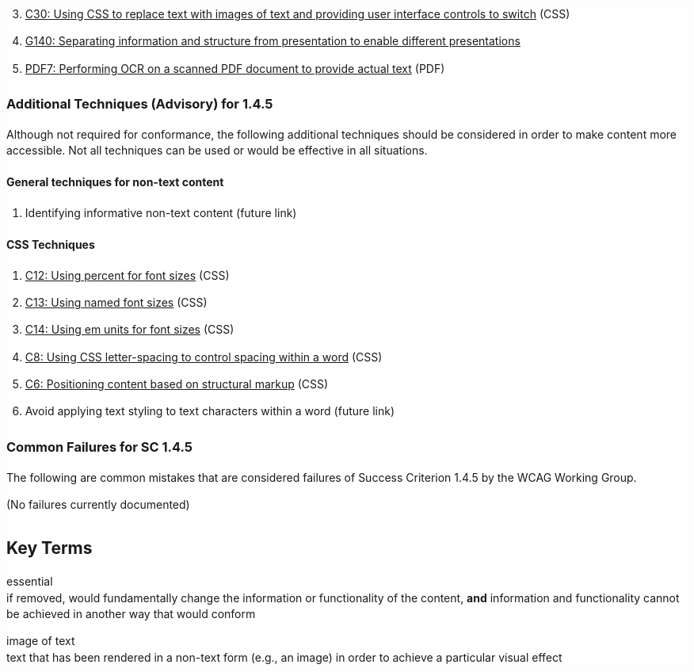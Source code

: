 3.  <a href="http://www.w3.org/TR/2016/NOTE-WCAG20-TECHS-20161007/C30" class="tech-ref">C30: Using CSS to replace text with images of text and providing user interface controls to switch</a> (CSS)

4.  <a href="http://www.w3.org/TR/2016/NOTE-WCAG20-TECHS-20161007/G140" class="tech-ref">G140: Separating information and structure from presentation to enable different presentations</a>

5.  <a href="http://www.w3.org/TR/2016/NOTE-WCAG20-TECHS-20161007/PDF7" class="tech-ref">PDF7: Performing OCR on a scanned PDF document to provide actual text</a> (PDF)

### Additional Techniques (Advisory) for 1.4.5

Although not required for conformance, the following additional techniques should be considered in order to make content more accessible. Not all techniques can be used or would be effective in all situations.

#### <span id="visual-audio-contrast-text-presentation-section-26-head"></span> General techniques for non-text content

1.  Identifying informative non-text content (future link)

#### <span id="visual-audio-contrast-text-presentation-section-27-head"></span> CSS Techniques

1.  <a href="http://www.w3.org/TR/2016/NOTE-WCAG20-TECHS-20161007/C12" class="tech-ref">C12: Using percent for font sizes</a> (CSS)

2.  <a href="http://www.w3.org/TR/2016/NOTE-WCAG20-TECHS-20161007/C13" class="tech-ref">C13: Using named font sizes</a> (CSS)

3.  <a href="http://www.w3.org/TR/2016/NOTE-WCAG20-TECHS-20161007/C14" class="tech-ref">C14: Using em units for font sizes</a> (CSS)

4.  <a href="http://www.w3.org/TR/2016/NOTE-WCAG20-TECHS-20161007/C8" class="tech-ref">C8: Using CSS letter-spacing to control spacing within a word</a> (CSS)

5.  <a href="http://www.w3.org/TR/2016/NOTE-WCAG20-TECHS-20161007/C6" class="tech-ref">C6: Positioning content based on structural markup</a> (CSS)

6.  Avoid applying text styling to text characters within a word (future link)

### Common Failures for SC 1.4.5

The following are common mistakes that are considered failures of Success Criterion 1.4.5 by the WCAG Working Group.

(No failures currently documented)

Key Terms
---------

 <span id="essentialdef"></span> essential  
if removed, would fundamentally change the information or functionality of the content, **and** information and functionality cannot be achieved in another way that would conform

 <span id="images-of-textdef"></span> image of text  
text that has been rendered in a non-text form (e.g., an image) in order to achieve a particular visual effect
